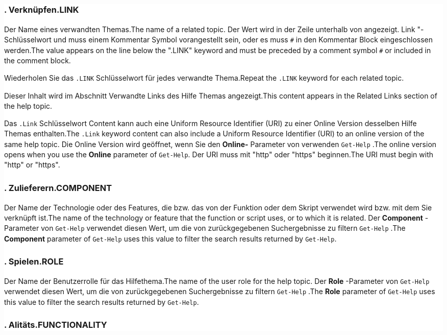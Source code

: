 ### <a name="link"></a><span data-ttu-id="47fa5-190">. Verknüpfen</span><span class="sxs-lookup"><span data-stu-id="47fa5-190">.LINK</span></span>

<span data-ttu-id="47fa5-191">Der Name eines verwandten Themas.</span><span class="sxs-lookup"><span data-stu-id="47fa5-191">The name of a related topic.</span></span> <span data-ttu-id="47fa5-192">Der Wert wird in der Zeile unterhalb von angezeigt. Link "-Schlüsselwort und muss einem Kommentar Symbol vorangestellt sein, oder es muss `#` in den Kommentar Block eingeschlossen werden.</span><span class="sxs-lookup"><span data-stu-id="47fa5-192">The value appears on the line below the ".LINK" keyword and must be preceded by a comment symbol `#` or included in the comment block.</span></span>

<span data-ttu-id="47fa5-193">Wiederholen Sie das `.LINK` Schlüsselwort für jedes verwandte Thema.</span><span class="sxs-lookup"><span data-stu-id="47fa5-193">Repeat the `.LINK` keyword for each related topic.</span></span>

<span data-ttu-id="47fa5-194">Dieser Inhalt wird im Abschnitt Verwandte Links des Hilfe Themas angezeigt.</span><span class="sxs-lookup"><span data-stu-id="47fa5-194">This content appears in the Related Links section of the help topic.</span></span>

<span data-ttu-id="47fa5-195">Das `.Link` Schlüsselwort Content kann auch eine Uniform Resource Identifier (URI) zu einer Online Version desselben Hilfe Themas enthalten.</span><span class="sxs-lookup"><span data-stu-id="47fa5-195">The `.Link` keyword content can also include a Uniform Resource Identifier (URI) to an online version of the same help topic.</span></span> <span data-ttu-id="47fa5-196">Die Online Version wird geöffnet, wenn Sie den **Online-** Parameter von verwenden `Get-Help` .</span><span class="sxs-lookup"><span data-stu-id="47fa5-196">The online version opens when you use the **Online** parameter of `Get-Help`.</span></span> <span data-ttu-id="47fa5-197">Der URI muss mit "http" oder "https" beginnen.</span><span class="sxs-lookup"><span data-stu-id="47fa5-197">The URI must begin with "http" or "https".</span></span>

### <a name="component"></a><span data-ttu-id="47fa5-198">. Zulieferern</span><span class="sxs-lookup"><span data-stu-id="47fa5-198">.COMPONENT</span></span>

<span data-ttu-id="47fa5-199">Der Name der Technologie oder des Features, die bzw. das von der Funktion oder dem Skript verwendet wird bzw. mit dem Sie verknüpft ist.</span><span class="sxs-lookup"><span data-stu-id="47fa5-199">The name of the technology or feature that the function or script uses, or to which it is related.</span></span> <span data-ttu-id="47fa5-200">Der **Component** -Parameter von `Get-Help` verwendet diesen Wert, um die von zurückgegebenen Suchergebnisse zu filtern `Get-Help` .</span><span class="sxs-lookup"><span data-stu-id="47fa5-200">The **Component** parameter of `Get-Help` uses this value to filter the search results returned by `Get-Help`.</span></span>

### <a name="role"></a><span data-ttu-id="47fa5-201">. Spielen</span><span class="sxs-lookup"><span data-stu-id="47fa5-201">.ROLE</span></span>

<span data-ttu-id="47fa5-202">Der Name der Benutzerrolle für das Hilfethema.</span><span class="sxs-lookup"><span data-stu-id="47fa5-202">The name of the user role for the help topic.</span></span> <span data-ttu-id="47fa5-203">Der **Role** -Parameter von `Get-Help` verwendet diesen Wert, um die von zurückgegebenen Suchergebnisse zu filtern `Get-Help` .</span><span class="sxs-lookup"><span data-stu-id="47fa5-203">The **Role** parameter of `Get-Help` uses this value to filter the search results returned by `Get-Help`.</span></span>

### <a name="functionality"></a><span data-ttu-id="47fa5-204">. Alitäts</span><span class="sxs-lookup"><span data-stu-id="47fa5-204">.FUNCTIONALITY</span></span>
